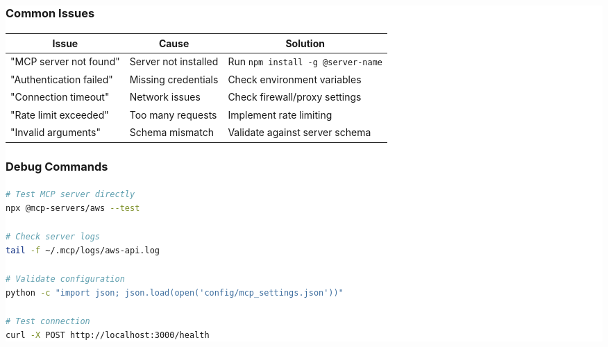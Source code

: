 ### Common Issues

| Issue | Cause | Solution |
|-------|-------|----------|
| "MCP server not found" | Server not installed | Run `npm install -g @server-name` |
| "Authentication failed" | Missing credentials | Check environment variables |
| "Connection timeout" | Network issues | Check firewall/proxy settings |
| "Rate limit exceeded" | Too many requests | Implement rate limiting |
| "Invalid arguments" | Schema mismatch | Validate against server schema |

### Debug Commands

```bash
# Test MCP server directly
npx @mcp-servers/aws --test

# Check server logs
tail -f ~/.mcp/logs/aws-api.log

# Validate configuration
python -c "import json; json.load(open('config/mcp_settings.json'))"

# Test connection
curl -X POST http://localhost:3000/health
```